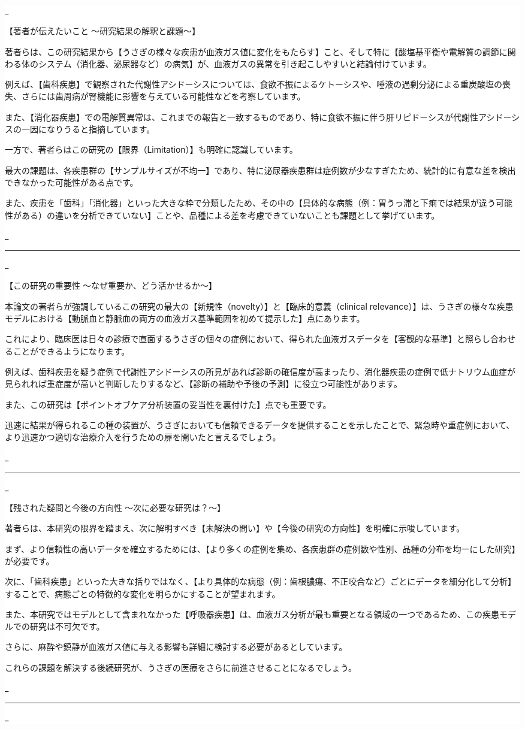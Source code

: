 _

【著者が伝えたいこと ～研究結果の解釈と課題～】

著者らは、この研究結果から【うさぎの様々な疾患が血液ガス値に変化をもたらす】こと、そして特に【酸塩基平衡や電解質の調節に関わる体のシステム（消化器、泌尿器など）の病気】が、血液ガスの異常を引き起こしやすいと結論付けています。

例えば、【歯科疾患】で観察された代謝性アシドーシスについては、食欲不振によるケトーシスや、唾液の過剰分泌による重炭酸塩の喪失、さらには歯周病が腎機能に影響を与えている可能性などを考察しています。

また、【消化器疾患】での電解質異常は、これまでの報告と一致するものであり、特に食欲不振に伴う肝リピドーシスが代謝性アシドーシスの一因になりうると指摘しています。

一方で、著者らはこの研究の【限界（Limitation）】も明確に認識しています。

最大の課題は、各疾患群の【サンプルサイズが不均一】であり、特に泌尿器疾患群は症例数が少なすぎたため、統計的に有意な差を検出できなかった可能性がある点です。

また、疾患を「歯科」「消化器」といった大きな枠で分類したため、その中の【具体的な病態（例：胃うっ滞と下痢では結果が違う可能性がある）の違いを分析できていない】ことや、品種による差を考慮できていないことも課題として挙げています。

_

---

_

【この研究の重要性 ～なぜ重要か、どう活かせるか～】

本論文の著者らが強調しているこの研究の最大の【新規性（novelty）】と【臨床的意義（clinical relevance）】は、うさぎの様々な疾患モデルにおける【動脈血と静脈血の両方の血液ガス基準範囲を初めて提示した】点にあります。

これにより、臨床医は日々の診療で直面するうさぎの個々の症例において、得られた血液ガスデータを【客観的な基準】と照らし合わせることができるようになります。

例えば、歯科疾患を疑う症例で代謝性アシドーシスの所見があれば診断の確信度が高まったり、消化器疾患の症例で低ナトリウム血症が見られれば重症度が高いと判断したりするなど、【診断の補助や予後の予測】に役立つ可能性があります。

また、この研究は【ポイントオブケア分析装置の妥当性を裏付けた】点でも重要です。

迅速に結果が得られるこの種の装置が、うさぎにおいても信頼できるデータを提供することを示したことで、緊急時や重症例において、より迅速かつ適切な治療介入を行うための扉を開いたと言えるでしょう。

_

---

_

【残された疑問と今後の方向性 ～次に必要な研究は？～】

著者らは、本研究の限界を踏まえ、次に解明すべき【未解決の問い】や【今後の研究の方向性】を明確に示唆しています。

まず、より信頼性の高いデータを確立するためには、【より多くの症例を集め、各疾患群の症例数や性別、品種の分布を均一にした研究】が必要です。

次に、「歯科疾患」といった大きな括りではなく、【より具体的な病態（例：歯根膿瘍、不正咬合など）ごとにデータを細分化して分析】することで、病態ごとの特徴的な変化を明らかにすることが望まれます。

また、本研究ではモデルとして含まれなかった【呼吸器疾患】は、血液ガス分析が最も重要となる領域の一つであるため、この疾患モデルでの研究は不可欠です。

さらに、麻酔や鎮静が血液ガス値に与える影響も詳細に検討する必要があるとしています。

これらの課題を解決する後続研究が、うさぎの医療をさらに前進させることになるでしょう。

_

---

_
